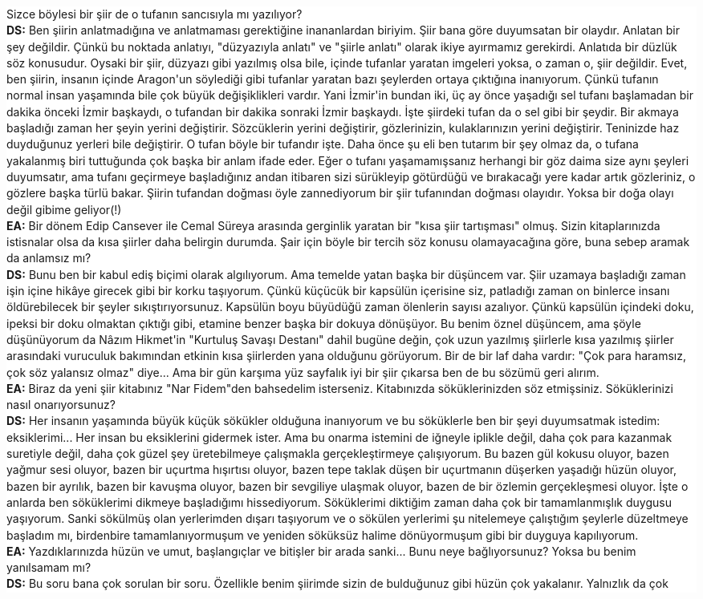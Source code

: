 Sizce böylesi bir şiir de o tufanın sancısıyla mı yazılıyor?\
**DS:** Ben şiirin anlatmadığına ve anlatmaması gerektiğine
inananlardan biriyim. Şiir bana göre duyumsatan bir olaydır. Anlatan bir
şey değildir. Çünkü bu noktada anlatıyı, "düzyazıyla anlatı" ve "şiirle
anlatı" olarak ikiye ayırmamız gerekirdi. Anlatıda bir düzlük söz
konusudur. Oysaki bir şiir, düzyazı gibi yazılmış olsa bile, içinde
tufanlar yaratan imgeleri yoksa, o zaman o, şiir değildir. Evet, ben
şiirin, insanın içinde Aragon'un söylediği gibi tufanlar yaratan bazı
şeylerden ortaya çıktığına inanıyorum. Çünkü tufanın normal insan
yaşamında bile çok büyük değişiklikleri vardır. Yani İzmir'in bundan
iki, üç ay önce yaşadığı sel tufanı başlamadan bir dakika önceki İzmir
başkaydı, o tufandan bir dakika sonraki İzmir başkaydı. İşte şiirdeki
tufan da o sel gibi bir şeydir. Bir akmaya başladığı zaman her şeyin
yerini değiştirir. Sözcüklerin yerini değiştirir, gözlerinizin,
kulaklarınızın yerini değiştirir. Teninizde haz duyduğunuz yerleri bile
değiştirir. O tufan böyle bir tufandır işte. Daha önce şu eli ben
tutarım bir şey olmaz da, o tufana yakalanmış biri tuttuğunda çok başka
bir anlam ifade eder. Eğer o tufanı yaşamamışsanız herhangi bir göz
daima size aynı şeyleri duyumsatır, ama tufanı geçirmeye başladığınız
andan itibaren sizi sürükleyip götürdüğü ve bırakacağı yere kadar artık
gözleriniz, o gözlere başka türlü bakar. Şiirin tufandan doğması öyle
zannediyorum bir şiir tufanından doğması olayıdır. Yoksa bir doğa olayı
değil gibime geliyor(!)\
**EA:** Bir dönem Edip Cansever ile Cemal Süreya arasında
gerginlik yaratan bir "kısa şiir tartışması" olmuş. Sizin kitaplarınızda
istisnalar olsa da kısa şiirler daha belirgin durumda. Şair için böyle
bir tercih söz konusu olamayacağına göre, buna sebep aramak da anlamsız
mı?\
**DS:** Bunu ben bir kabul ediş biçimi olarak algılıyorum. Ama
temelde yatan başka bir düşüncem var. Şiir uzamaya başladığı zaman işin
içine hikâye girecek gibi bir korku taşıyorum. Çünkü küçücük bir
kapsülün içerisine siz, patladığı zaman on binlerce insanı öldürebilecek
bir şeyler sıkıştırıyorsunuz. Kapsülün boyu büyüdüğü zaman ölenlerin
sayısı azalıyor. Çünkü kapsülün içindeki doku, ipeksi bir doku olmaktan
çıktığı gibi, etamine benzer başka bir dokuya dönüşüyor. Bu benim öznel
düşüncem, ama şöyle düşünüyorum da Nâzım Hikmet'in "Kurtuluş Savaşı
Destanı" dahil bugüne değin, çok uzun yazılmış şiirlerle kısa yazılmış
şiirler arasındaki vuruculuk bakımından etkinin kısa şiirlerden yana
olduğunu görüyorum. Bir de bir laf daha vardır: "Çok para haramsız, çok
söz yalansız olmaz" diye... Ama bir gün karşıma yüz sayfalık iyi bir
şiir çıkarsa ben de bu sözümü geri alırım.\
**EA:** Biraz da yeni şiir kitabınız "Nar Fidem"den bahsedelim
isterseniz. Kitabınızda söküklerinizden söz etmişsiniz. Söküklerinizi
nasıl onarıyorsunuz?\
**DS:** Her insanın yaşamında büyük küçük sökükler olduğuna
inanıyorum ve bu söküklerle ben bir şeyi duyumsatmak istedim:
eksiklerimi... Her insan bu eksiklerini gidermek ister. Ama bu onarma
istemini de iğneyle iplikle değil, daha çok para kazanmak suretiyle
değil, daha çok güzel şey üretebilmeye çalışmakla gerçekleştirmeye
çalışıyorum. Bu bazen gül kokusu oluyor, bazen yağmur sesi oluyor, bazen
bir uçurtma hışırtısı oluyor, bazen tepe taklak düşen bir uçurtmanın
düşerken yaşadığı hüzün oluyor, bazen bir ayrılık, bazen bir kavuşma
oluyor, bazen bir sevgiliye ulaşmak oluyor, bazen de bir özlemin
gerçekleşmesi oluyor. İşte o anlarda ben söküklerimi dikmeye başladığımı
hissediyorum. Söküklerimi diktiğim zaman daha çok bir tamamlanmışlık
duygusu yaşıyorum. Sanki sökülmüş olan yerlerimden dışarı taşıyorum ve o
sökülen yerlerimi şu nitelemeye çalıştığım şeylerle düzeltmeye başladım
mı, birdenbire tamamlanıyormuşum ve yeniden söküksüz halime dönüyormuşum
gibi bir duyguya kapılıyorum.\
**EA:** Yazdıklarınızda hüzün ve umut, başlangıçlar ve bitişler
bir arada sanki... Bunu neye bağlıyorsunuz? Yoksa bu benim yanılsamam
mı?\
**DS:** Bu soru bana çok sorulan bir soru. Özellikle benim
şiirimde sizin de bulduğunuz gibi hüzün çok yakalanır. Yalnızlık da çok